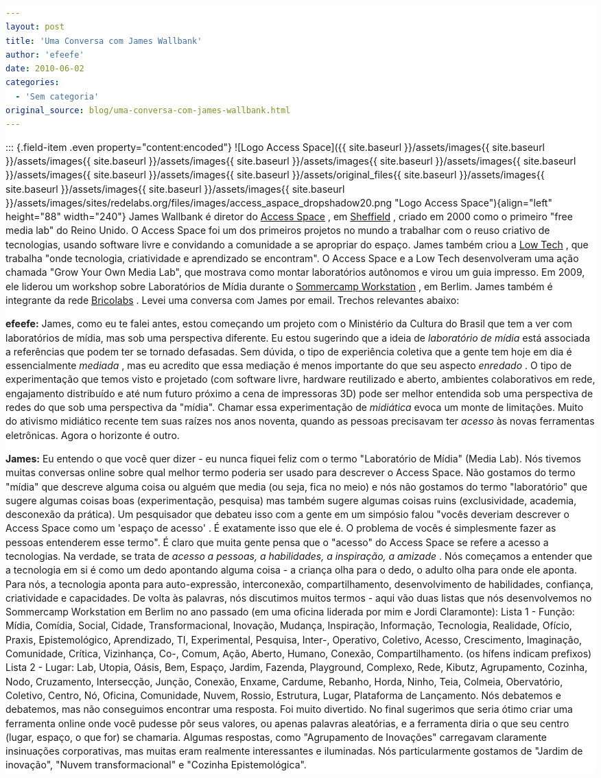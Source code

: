 ```yaml
---
layout: post
title: 'Uma Conversa com James Wallbank'
author: 'efeefe'
date: 2010-06-02
categories:
  - 'Sem categoria'
original_source: blog/uma-conversa-com-james-wallbank.html
---
```


::: {.field-item .even property="content:encoded"}
![Logo Access Space]({{ site.baseurl }}/assets/images{{ site.baseurl }}/assets/images{{ site.baseurl }}/assets/images{{ site.baseurl }}/assets/images{{ site.baseurl }}/assets/images{{ site.baseurl }}/assets/images{{ site.baseurl }}/assets/images{{ site.baseurl }}/assets/original_files{{ site.baseurl }}/assets/images{{ site.baseurl }}/assets/images{{ site.baseurl }}/assets/images{{ site.baseurl }}/assets/images/sites/redelabs.org/files/images/access_aspace_dropshadow20.png "Logo Access Space"){align="left" height="88" width="240"} James Wallbank é diretor do [Access Space](http://access-space.org/ "Access Space") , em [Sheffield](http://pt.wikipedia.org/wiki/Sheffield "Sheffield / Wikipedia") , criado em 2000 como o primeiro \"free media lab\" do Reino Unido. O Access Space foi um dos primeiros projetos no mundo a trabalhar com o reuso criativo de tecnologias, usando software livre e convidando a comunidade a se apropriar do espaço. James também criou a [Low Tech](http://lowtech.org/ "Lowtech") , que trabalha \"onde tecnologia, criatividade e aprendizado se encontram\". O Access Space e a Low Tech desenvolveram uma ação chamada \"Grow Your Own Media Lab\", que mostrava como montar laboratórios autônomos e virou um guia impresso. Em 2009, ele liderou um workshop sobre Laboratórios de Mídia durante o [Sommercamp Workstation](http://www.sommercampworkstation.de/ "Sommercamp") , em Berlim. James também é integrante da rede [Bricolabs](http://bricolabs.net/) . Levei uma conversa com James por email. Trechos relevantes abaixo:

**efeefe:** James, como eu te falei antes, estou começando um projeto com o Ministério da Cultura do Brasil que tem a ver com laboratórios de mídia, mas sob uma perspectiva diferente. Eu estou sugerindo que a ideia de *laboratório de mídia* está associada a referências que podem ter se tornado defasadas. Sem dúvida, o tipo de experiência coletiva que a gente tem hoje em dia é essencialmente *mediada* , mas eu acredito que essa mediação é menos importante do que seu aspecto *enredado* . O tipo de experimentação que temos visto e projetado (com software livre, hardware reutilizado e aberto, ambientes colaborativos em rede, engajamento distribuído e até num futuro próximo a cena de impressoras 3D) pode ser melhor entendida sob uma perspectiva de redes do que sob uma perspectiva da \"mídia\". Chamar essa experimentação de *midiática* evoca um monte de limitações. Muito do ativismo midiático recente tem suas raízes nos anos noventa, quando as pessoas precisavam ter *acesso* às novas ferramentas eletrônicas. Agora o horizonte é outro.

**James:** Eu entendo o que você quer dizer - eu nunca fiquei feliz com o termo \"Laboratório de Mídia\" (Media Lab). Nós tivemos muitas conversas online sobre qual melhor termo poderia ser usado para descrever o Access Space. Não gostamos do termo \"mídia\" que descreve alguma coisa ou alguém que media (ou seja, fica no meio) e nós não gostamos do termo \"laboratório\" que sugere algumas coisas boas (experimentação, pesquisa) mas também sugere algumas coisas ruins (exclusividade, academia, desconexão da prática). Um pesquisador que debateu isso com a gente em um simpósio falou \"vocês deveriam descrever o Access Space como um \'espaço de acesso\' . É exatamente isso que ele é. O problema de vocês é simplesmente fazer as pessoas entenderem esse termo\". É claro que muita gente pensa que o \"acesso\" do Access Space se refere a acesso a tecnologias. Na verdade, se trata de *acesso a pessoas, a habilidades, a inspiração, a amizade* . Nós começamos a entender que a tecnologia em si é como um dedo apontando alguma coisa - a criança olha para o dedo, o adulto olha para onde ele aponta. Para nós, a tecnologia aponta para auto-expressão, interconexão, compartilhamento, desenvolvimento de habilidades, confiança, criatividade e capacidades. De volta às palavras, nós discutimos muitos termos - aqui vão duas listas que nós desenvolvemos no Sommercamp Workstation em Berlim no ano passado (em uma oficina liderada por mim e Jordi Claramonte): Lista 1 - Função: Mídia, Comídia, Social, Cidade, Transformacional, Inovação, Mudança, Inspiração, Informação, Tecnologia, Realidade, Ofício, Praxis, Epistemológico, Aprendizado, TI, Experimental, Pesquisa, Inter-, Operativo, Coletivo, Acesso, Crescimento, Imaginação, Comunidade, Crítica, Vizinhança, Co-, Comum, Ação, Aberto, Humano, Conexão, Compartilhamento. (os hífens indicam prefixos) Lista 2 - Lugar: Lab, Utopia, Oásis, Bem, Espaço, Jardim, Fazenda, Playground, Complexo, Rede, Kibutz, Agrupamento, Cozinha, Nodo, Cruzamento, Intersecção, Junção, Conexão, Enxame, Cardume, Rebanho, Horda, Ninho, Teia, Colmeia, Obervatório, Coletivo, Centro, Nó, Oficina, Comunidade, Nuvem, Rossio, Estrutura, Lugar, Plataforma de Lançamento. Nós debatemos e debatemos, mas não conseguimos encontrar uma resposta. Foi muito divertido. No final sugerimos que seria ótimo criar uma ferramenta online onde você pudesse pôr seus valores, ou apenas palavras aleatórias, e a ferramenta diria o que seu centro (lugar, espaço, o que for) se chamaria. Algumas respostas, como \"Agrupamento de Inovações\" carregavam claramente insinuações corporativas, mas muitas eram realmente interessantes e iluminadas. Nós particularmente gostamos de \"Jardim de inovação\", \"Nuvem transformacional\" e \"Cozinha Epistemológica\".
